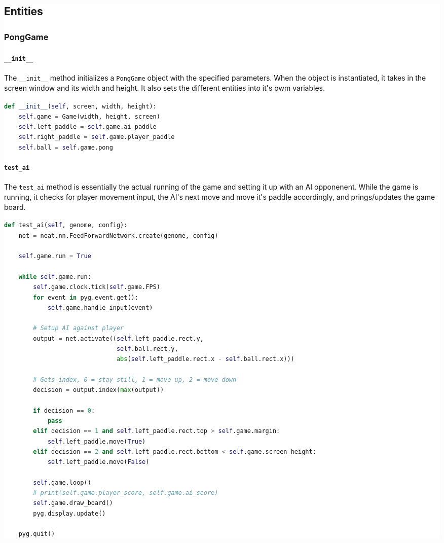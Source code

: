 
## Entities

### PongGame

#### `__init__`

The `__init__` method initializes a `PongGame` object with the specified parameters. When the object is instantiated, it takes in the screen window and its width and height. It also sets the different entities into it's owm variables.

```python
def __init__(self, screen, width, height):
    self.game = Game(width, height, screen)
    self.left_paddle = self.game.ai_paddle
    self.right_paddle = self.game.player_paddle
    self.ball = self.game.pong   
```

#### `test_ai`

The `test_ai` method is essentially the actual running of the game and setting it up with an AI opponenent. While the game is running, it checks for player movement input, the AI's next move and move it's paddle accordingly, and prings/updates the game board.

```python
def test_ai(self, genome, config):
    net = neat.nn.FeedForwardNetwork.create(genome, config)

    self.game.run = True

    while self.game.run:
        self.game.clock.tick(self.game.FPS)
        for event in pyg.event.get():
            self.game.handle_input(event)

        # Setup AI against player
        output = net.activate((self.left_paddle.rect.y,
                               self.ball.rect.y,
                               abs(self.left_paddle.rect.x - self.ball.rect.x)))

        # Gets index, 0 = stay still, 1 = move up, 2 = move down
        decision = output.index(max(output))

        if decision == 0:
            pass
        elif decision == 1 and self.left_paddle.rect.top > self.game.margin:
            self.left_paddle.move(True)
        elif decision == 2 and self.left_paddle.rect.bottom < self.game.screen_height:
            self.left_paddle.move(False)

        self.game.loop()
        # print(self.game.player_score, self.game.ai_score)
        self.game.draw_board()
        pyg.display.update()

    pyg.quit()
```
